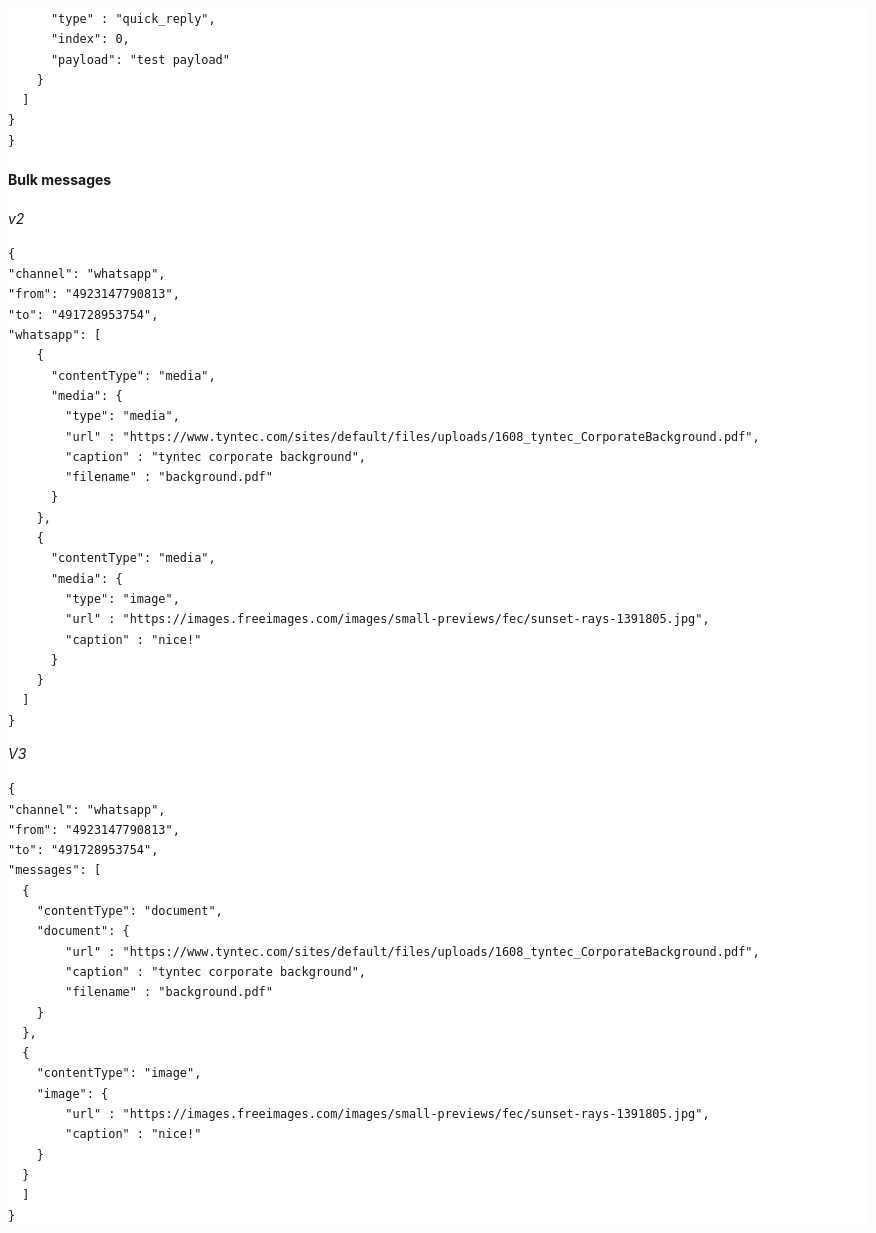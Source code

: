           "type" : "quick_reply",
          "index": 0,
          "payload": "test payload"
        }
      ]
    }
    }

#### Bulk messages

*v2*

    {
    "channel": "whatsapp",
    "from": "4923147790813",
    "to": "491728953754",
    "whatsapp": [
        {
          "contentType": "media",
          "media": {
            "type": "media",
            "url" : "https://www.tyntec.com/sites/default/files/uploads/1608_tyntec_CorporateBackground.pdf",
 	        "caption" : "tyntec corporate background",
            "filename" : "background.pdf"
          }
        },
        {
          "contentType": "media",
          "media": {
            "type": "image",
            "url" : "https://images.freeimages.com/images/small-previews/fec/sunset-rays-1391805.jpg",
 	        "caption" : "nice!"
          }
        }
      ]
    }

*V3*

    {
    "channel": "whatsapp",
    "from": "4923147790813",
    "to": "491728953754",
    "messages": [
      {
        "contentType": "document",
        "document": {
            "url" : "https://www.tyntec.com/sites/default/files/uploads/1608_tyntec_CorporateBackground.pdf",
 	        "caption" : "tyntec corporate background",
            "filename" : "background.pdf"
        }
      },
      {
        "contentType": "image",
        "image": {
            "url" : "https://images.freeimages.com/images/small-previews/fec/sunset-rays-1391805.jpg",
 	        "caption" : "nice!"
        }
      }
      ]
    }
    